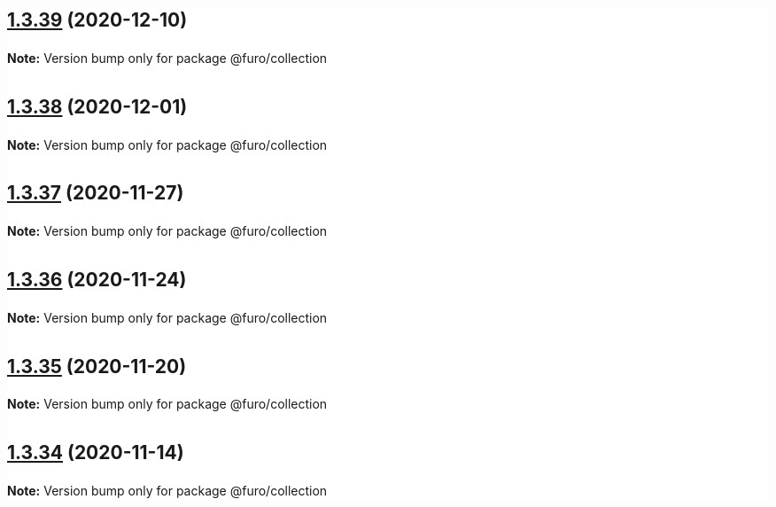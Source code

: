 


## [1.3.39](https://github.com/theNorstroem/FuroBaseComponents/compare/@furo/collection@1.3.38...@furo/collection@1.3.39) (2020-12-10)

**Note:** Version bump only for package @furo/collection





## [1.3.38](https://github.com/theNorstroem/FuroBaseComponents/compare/@furo/collection@1.3.37...@furo/collection@1.3.38) (2020-12-01)

**Note:** Version bump only for package @furo/collection





## [1.3.37](https://github.com/theNorstroem/FuroBaseComponents/compare/@furo/collection@1.3.36...@furo/collection@1.3.37) (2020-11-27)

**Note:** Version bump only for package @furo/collection





## [1.3.36](https://github.com/theNorstroem/FuroBaseComponents/compare/@furo/collection@1.3.35...@furo/collection@1.3.36) (2020-11-24)

**Note:** Version bump only for package @furo/collection





## [1.3.35](https://github.com/theNorstroem/FuroBaseComponents/compare/@furo/collection@1.3.34...@furo/collection@1.3.35) (2020-11-20)

**Note:** Version bump only for package @furo/collection





## [1.3.34](https://github.com/theNorstroem/FuroBaseComponents/compare/@furo/collection@1.3.33...@furo/collection@1.3.34) (2020-11-14)

**Note:** Version bump only for package @furo/collection


